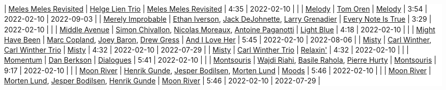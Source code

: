 | [Meles Meles Revisited](https://open.spotify.com/track/6AWbnMjiOIaJeeuMWRb8p7) | [Helge Lien Trio](https://open.spotify.com/artist/4kWBvU5JdoohnGYl7SMlfY) | [Meles Meles Revisited](https://open.spotify.com/album/5K68yQzCAapwHyrJjue21r) | 4:35 | 2022-02-10 |  |
| [Melody](https://open.spotify.com/track/7Djo7DXnbmp5MBsWPr4go0) | [Tom Oren](https://open.spotify.com/artist/4rWD6FNjhXrLX6qoAlTbyx) | [Melody](https://open.spotify.com/album/5VLQ2inXkEkxBAt5Eul1Hp) | 3:54 | 2022-02-10 | 2022-09-03 |
| [Merely Improbable](https://open.spotify.com/track/2YQcHTfkdUOlJuOfJmywHL) | [Ethan Iverson](https://open.spotify.com/artist/1S4iuO3CO7qD8l4wTetMQH), [Jack DeJohnette](https://open.spotify.com/artist/7rDjbKTLlpNYJRWMm7QVxU), [Larry Grenadier](https://open.spotify.com/artist/4HGsz6HI7mw7t14Fb2irLV) | [Every Note Is True](https://open.spotify.com/album/2GQxpirhxORpfbuijjqamj) | 3:29 | 2022-02-10 |  |
| [Middle Avenue](https://open.spotify.com/track/06Nkuev17hzcC0gyYZne1p) | [Simon Chivallon](https://open.spotify.com/artist/5VVIfHmzqTEZUWGNl5qFA9), [Nicolas Moreaux](https://open.spotify.com/artist/1dB3P0nCe9JD3qaFUDH9PW), [Antoine Paganotti](https://open.spotify.com/artist/4ALx6YNc2NGoWupyunE1NJ) | [Light Blue](https://open.spotify.com/album/6xwX1d7flkMFKWHtAQFcc9) | 4:18 | 2022-02-10 |  |
| [Might Have Been](https://open.spotify.com/track/0fZsyJ7P6ge5z6oiB9WZ4x) | [Marc Copland](https://open.spotify.com/artist/0msRQHdakME2qVJ7dx76eA), [Joey Baron](https://open.spotify.com/artist/0sQXx1Ji0yvldYg6cuEAOW), [Drew Gress](https://open.spotify.com/artist/4HMyzDtVu6uNLYQZqYeOXK) | [And I Love Her](https://open.spotify.com/album/5Ug4R1QkqfUDsufwLymttu) | 5:45 | 2022-02-10 | 2022-08-06 |
| [Misty](https://open.spotify.com/track/6638Vx73iajSnMO9ZmQoHB) | [Carl Winther](https://open.spotify.com/artist/6sGRzzszXhAo63o0iHBs7R), [Carl Winther Trio](https://open.spotify.com/artist/3y4phUBzYdEtzU05FMCeu6) | [Misty](https://open.spotify.com/album/5JQpMlF00cytK3RkoRwEtb) | 4:32 | 2022-02-10 | 2022-07-29 |
| [Misty](https://open.spotify.com/track/24GGpPxMdDvCpy9vTmDc6U) | [Carl Winther Trio](https://open.spotify.com/artist/3y4phUBzYdEtzU05FMCeu6) | [Relaxin'](https://open.spotify.com/album/7mbbHojRg6i6tGjKrMogsJ) | 4:32 | 2022-02-10 |  |
| [Momentum](https://open.spotify.com/track/6w9jH9Vo6rrQ2hoTUx0Pzw) | [Dan Berkson](https://open.spotify.com/artist/60MCXrI72kKaa7U2KaxcWz) | [Dialogues](https://open.spotify.com/album/09fvqoOrmMm0hbI5mpB1LV) | 5:41 | 2022-02-10 |  |
| [Montsouris](https://open.spotify.com/track/2B3maaxBgIUZVGscNP3Mlq) | [Wajdi Riahi](https://open.spotify.com/artist/4KNhFrO2B7kgoeS1taeGVS), [Basile Rahola](https://open.spotify.com/artist/4OQVQ2Pa4AvFwGKvRzMIND), [Pierre Hurty](https://open.spotify.com/artist/2ag6TetFMxAK2kBxKUkfTQ) | [Montsouris](https://open.spotify.com/album/48120Oy65ceVY3KMJsuRzW) | 9:17 | 2022-02-10 |  |
| [Moon River](https://open.spotify.com/track/46HQRG9kC2cX035gxnUy80) | [Henrik Gunde](https://open.spotify.com/artist/5wV54RYtj1H3Jt5OVgjRHu), [Jesper Bodilsen](https://open.spotify.com/artist/1rWaPwUXLx3KlTmOcO66L2), [Morten Lund](https://open.spotify.com/artist/44ioweuAw5P80TwfcibcpP) | [Moods](https://open.spotify.com/album/6Y5IwmwVNOEp83c5oi5fyU) | 5:46 | 2022-02-10 |  |
| [Moon River](https://open.spotify.com/track/1Px7rF9pcSTnuZm18bQ78i) | [Morten Lund](https://open.spotify.com/artist/44ioweuAw5P80TwfcibcpP), [Jesper Bodilsen](https://open.spotify.com/artist/1rWaPwUXLx3KlTmOcO66L2), [Henrik Gunde](https://open.spotify.com/artist/5wV54RYtj1H3Jt5OVgjRHu) | [Moon River](https://open.spotify.com/album/3jqg4L6cU3PPzRipAUa4sM) | 5:46 | 2022-02-10 | 2022-07-29 |
